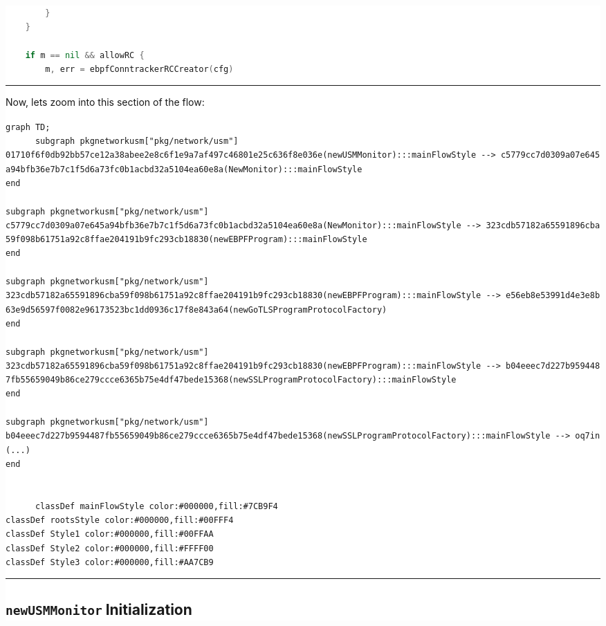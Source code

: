 ```go
		}
	}

	if m == nil && allowRC {
		m, err = ebpfConntrackerRCCreator(cfg)
```

---

</SwmSnippet>

Now, lets zoom into this section of the flow:

```mermaid
graph TD;
      subgraph pkgnetworkusm["pkg/network/usm"]
01710f6f0db92bb57ce12a38abee2e8c6f1e9a7af497c46801e25c636f8e036e(newUSMMonitor):::mainFlowStyle --> c5779cc7d0309a07e645a94bfb36e7b7c1f5d6a73fc0b1acbd32a5104ea60e8a(NewMonitor):::mainFlowStyle
end

subgraph pkgnetworkusm["pkg/network/usm"]
c5779cc7d0309a07e645a94bfb36e7b7c1f5d6a73fc0b1acbd32a5104ea60e8a(NewMonitor):::mainFlowStyle --> 323cdb57182a65591896cba59f098b61751a92c8ffae204191b9fc293cb18830(newEBPFProgram):::mainFlowStyle
end

subgraph pkgnetworkusm["pkg/network/usm"]
323cdb57182a65591896cba59f098b61751a92c8ffae204191b9fc293cb18830(newEBPFProgram):::mainFlowStyle --> e56eb8e53991d4e3e8b63e9d56597f0082e96173523bc1dd0936c17f8e843a64(newGoTLSProgramProtocolFactory)
end

subgraph pkgnetworkusm["pkg/network/usm"]
323cdb57182a65591896cba59f098b61751a92c8ffae204191b9fc293cb18830(newEBPFProgram):::mainFlowStyle --> b04eeec7d227b9594487fb55659049b86ce279ccce6365b75e4df47bede15368(newSSLProgramProtocolFactory):::mainFlowStyle
end

subgraph pkgnetworkusm["pkg/network/usm"]
b04eeec7d227b9594487fb55659049b86ce279ccce6365b75e4df47bede15368(newSSLProgramProtocolFactory):::mainFlowStyle --> oq7in(...)
end


      classDef mainFlowStyle color:#000000,fill:#7CB9F4
classDef rootsStyle color:#000000,fill:#00FFF4
classDef Style1 color:#000000,fill:#00FFAA
classDef Style2 color:#000000,fill:#FFFF00
classDef Style3 color:#000000,fill:#AA7CB9
```

<SwmSnippet path="/pkg/network/tracer/tracer.go" line="837">

---

## <SwmToken path="pkg/network/tracer/tracer.go" pos="837:2:2" line-data="func newUSMMonitor(c *config.Config, tracer connection.Tracer) *usm.Monitor {">`newUSMMonitor`</SwmToken> Initialization
